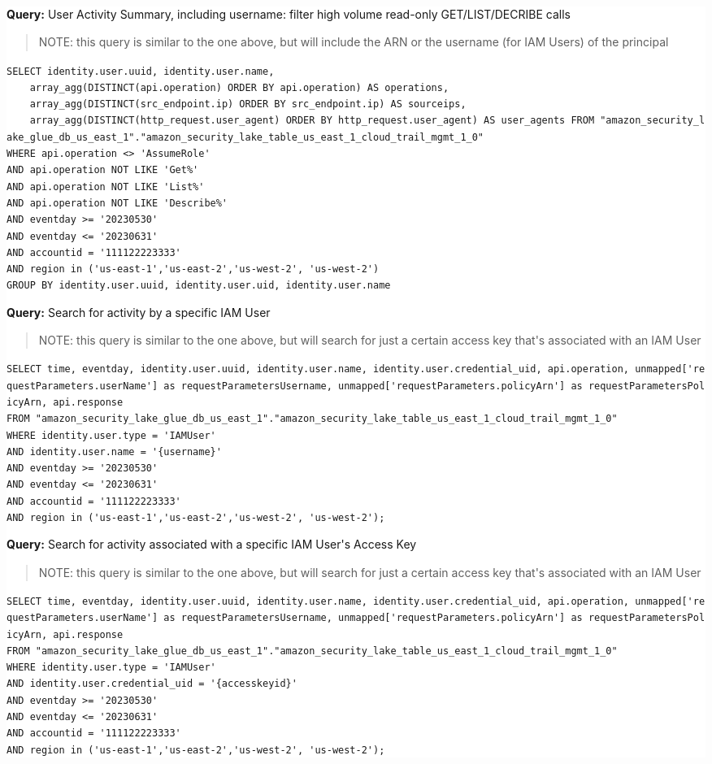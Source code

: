 **Query:** User Activity Summary, including username: filter high volume read-only GET/LIST/DECRIBE calls
> NOTE: this query is similar to the one above, but will include the ARN or the username (for IAM Users) of the principal 

```
SELECT identity.user.uuid, identity.user.name,
	array_agg(DISTINCT(api.operation) ORDER BY api.operation) AS operations,
	array_agg(DISTINCT(src_endpoint.ip) ORDER BY src_endpoint.ip) AS sourceips,
	array_agg(DISTINCT(http_request.user_agent) ORDER BY http_request.user_agent) AS user_agents FROM "amazon_security_lake_glue_db_us_east_1"."amazon_security_lake_table_us_east_1_cloud_trail_mgmt_1_0"
WHERE api.operation <> 'AssumeRole'
AND api.operation NOT LIKE 'Get%'
AND api.operation NOT LIKE 'List%'
AND api.operation NOT LIKE 'Describe%'
AND eventday >= '20230530'
AND eventday <= '20230631'
AND accountid = '111122223333'
AND region in ('us-east-1','us-east-2','us-west-2', 'us-west-2')
GROUP BY identity.user.uuid, identity.user.uid, identity.user.name
```

**Query:** Search for activity by a specific IAM User
> NOTE: this query is similar to the one above, but will search for just a certain access key that's associated with an IAM User
```
SELECT time, eventday, identity.user.uuid, identity.user.name, identity.user.credential_uid, api.operation, unmapped['requestParameters.userName'] as requestParametersUsername, unmapped['requestParameters.policyArn'] as requestParametersPolicyArn, api.response
FROM "amazon_security_lake_glue_db_us_east_1"."amazon_security_lake_table_us_east_1_cloud_trail_mgmt_1_0"
WHERE identity.user.type = 'IAMUser'
AND identity.user.name = '{username}'
AND eventday >= '20230530'
AND eventday <= '20230631'
AND accountid = '111122223333'
AND region in ('us-east-1','us-east-2','us-west-2', 'us-west-2');
```

**Query:** Search for activity associated with a specific IAM User's Access Key
> NOTE: this query is similar to the one above, but will search for just a certain access key that's associated with an IAM User
```
SELECT time, eventday, identity.user.uuid, identity.user.name, identity.user.credential_uid, api.operation, unmapped['requestParameters.userName'] as requestParametersUsername, unmapped['requestParameters.policyArn'] as requestParametersPolicyArn, api.response
FROM "amazon_security_lake_glue_db_us_east_1"."amazon_security_lake_table_us_east_1_cloud_trail_mgmt_1_0"
WHERE identity.user.type = 'IAMUser'
AND identity.user.credential_uid = '{accesskeyid}'
AND eventday >= '20230530'
AND eventday <= '20230631'
AND accountid = '111122223333'
AND region in ('us-east-1','us-east-2','us-west-2', 'us-west-2');
```
